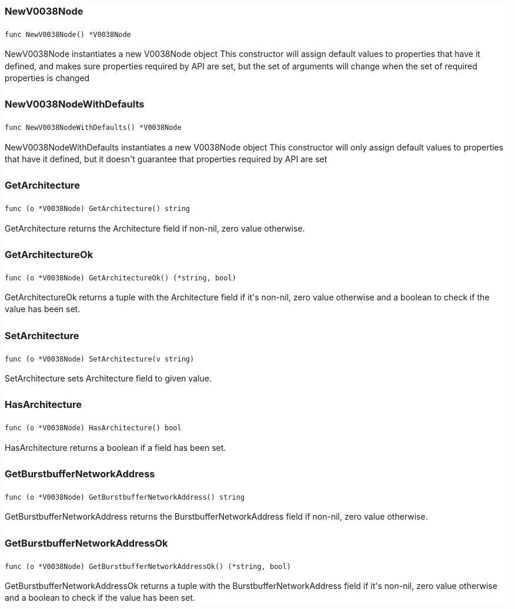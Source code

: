 ### NewV0038Node

`func NewV0038Node() *V0038Node`

NewV0038Node instantiates a new V0038Node object
This constructor will assign default values to properties that have it defined,
and makes sure properties required by API are set, but the set of arguments
will change when the set of required properties is changed

### NewV0038NodeWithDefaults

`func NewV0038NodeWithDefaults() *V0038Node`

NewV0038NodeWithDefaults instantiates a new V0038Node object
This constructor will only assign default values to properties that have it defined,
but it doesn't guarantee that properties required by API are set

### GetArchitecture

`func (o *V0038Node) GetArchitecture() string`

GetArchitecture returns the Architecture field if non-nil, zero value otherwise.

### GetArchitectureOk

`func (o *V0038Node) GetArchitectureOk() (*string, bool)`

GetArchitectureOk returns a tuple with the Architecture field if it's non-nil, zero value otherwise
and a boolean to check if the value has been set.

### SetArchitecture

`func (o *V0038Node) SetArchitecture(v string)`

SetArchitecture sets Architecture field to given value.

### HasArchitecture

`func (o *V0038Node) HasArchitecture() bool`

HasArchitecture returns a boolean if a field has been set.

### GetBurstbufferNetworkAddress

`func (o *V0038Node) GetBurstbufferNetworkAddress() string`

GetBurstbufferNetworkAddress returns the BurstbufferNetworkAddress field if non-nil, zero value otherwise.

### GetBurstbufferNetworkAddressOk

`func (o *V0038Node) GetBurstbufferNetworkAddressOk() (*string, bool)`

GetBurstbufferNetworkAddressOk returns a tuple with the BurstbufferNetworkAddress field if it's non-nil, zero value otherwise
and a boolean to check if the value has been set.

